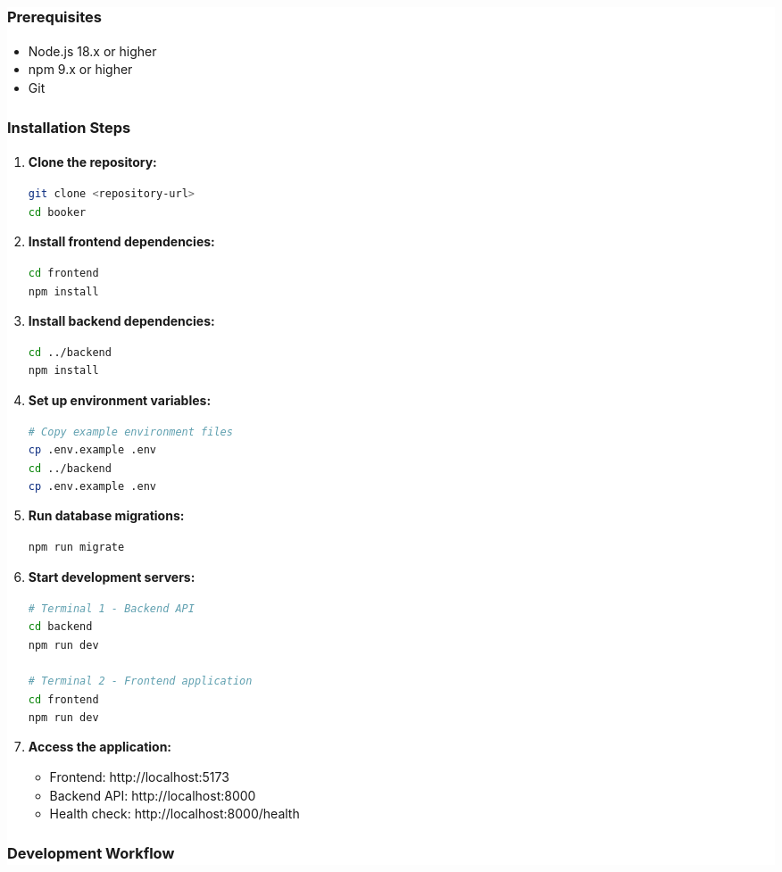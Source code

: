 ### Prerequisites

- Node.js 18.x or higher
- npm 9.x or higher
- Git

### Installation Steps

1. **Clone the repository:**
   ```bash
   git clone <repository-url>
   cd booker
   ```

2. **Install frontend dependencies:**
   ```bash
   cd frontend
   npm install
   ```

3. **Install backend dependencies:**
   ```bash
   cd ../backend
   npm install
   ```

4. **Set up environment variables:**
   ```bash
   # Copy example environment files
   cp .env.example .env
   cd ../backend
   cp .env.example .env
   ```

5. **Run database migrations:**
   ```bash
   npm run migrate
   ```

6. **Start development servers:**
   ```bash
   # Terminal 1 - Backend API
   cd backend
   npm run dev

   # Terminal 2 - Frontend application
   cd frontend
   npm run dev
   ```

7. **Access the application:**
   - Frontend: http://localhost:5173
   - Backend API: http://localhost:8000
   - Health check: http://localhost:8000/health

### Development Workflow
